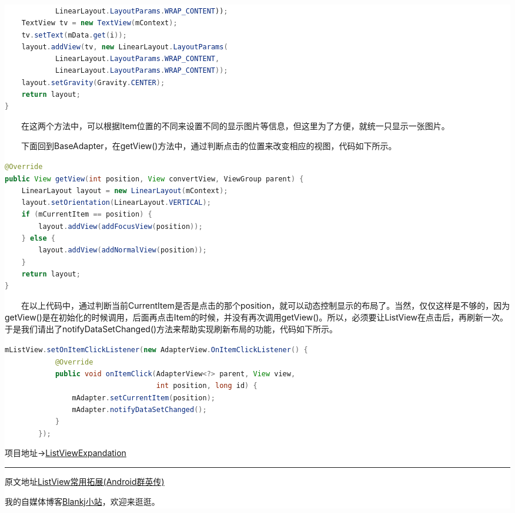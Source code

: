 ``` java
            LinearLayout.LayoutParams.WRAP_CONTENT));
    TextView tv = new TextView(mContext);
    tv.setText(mData.get(i));
    layout.addView(tv, new LinearLayout.LayoutParams(
            LinearLayout.LayoutParams.WRAP_CONTENT,
            LinearLayout.LayoutParams.WRAP_CONTENT));
    layout.setGravity(Gravity.CENTER);
    return layout;
}
```

　　在这两个方法中，可以根据Item位置的不同来设置不同的显示图片等信息，但这里为了方便，就统一只显示一张图片。  

　　下面回到BaseAdapter，在getView()方法中，通过判断点击的位置来改变相应的视图，代码如下所示。  

``` java
@Override
public View getView(int position, View convertView, ViewGroup parent) {
    LinearLayout layout = new LinearLayout(mContext);
    layout.setOrientation(LinearLayout.VERTICAL);
    if (mCurrentItem == position) {
        layout.addView(addFocusView(position));
    } else {
        layout.addView(addNormalView(position));
    }
    return layout;
}
```

　　在以上代码中，通过判断当前CurrentItem是否是点击的那个position，就可以动态控制显示的布局了。当然，仅仅这样是不够的，因为getView()是在初始化的时候调用，后面再点击Item的时候，并没有再次调用getView()。所以，必须要让ListView在点击后，再刷新一次。于是我们请出了notifyDataSetChanged()方法来帮助实现刷新布局的功能，代码如下所示。  

``` java
mListView.setOnItemClickListener(new AdapterView.OnItemClickListener() {
            @Override
            public void onItemClick(AdapterView<?> parent, View view,
                                    int position, long id) {
                mAdapter.setCurrentItem(position);
                mAdapter.notifyDataSetChanged();
            }
        });
```

项目地址→[ListViewExpandation](https://github.com/Blankj/ListViewExpandation)

* * *

原文地址[ListView常用拓展(Android群英传)][passage_url]  

我的自媒体博客[Blankj小站](http://blankj.com/)，欢迎来逛逛。  

[passage_url]: http://blankj.com/2016/07/25/ListView常用拓展(Android群英传)/